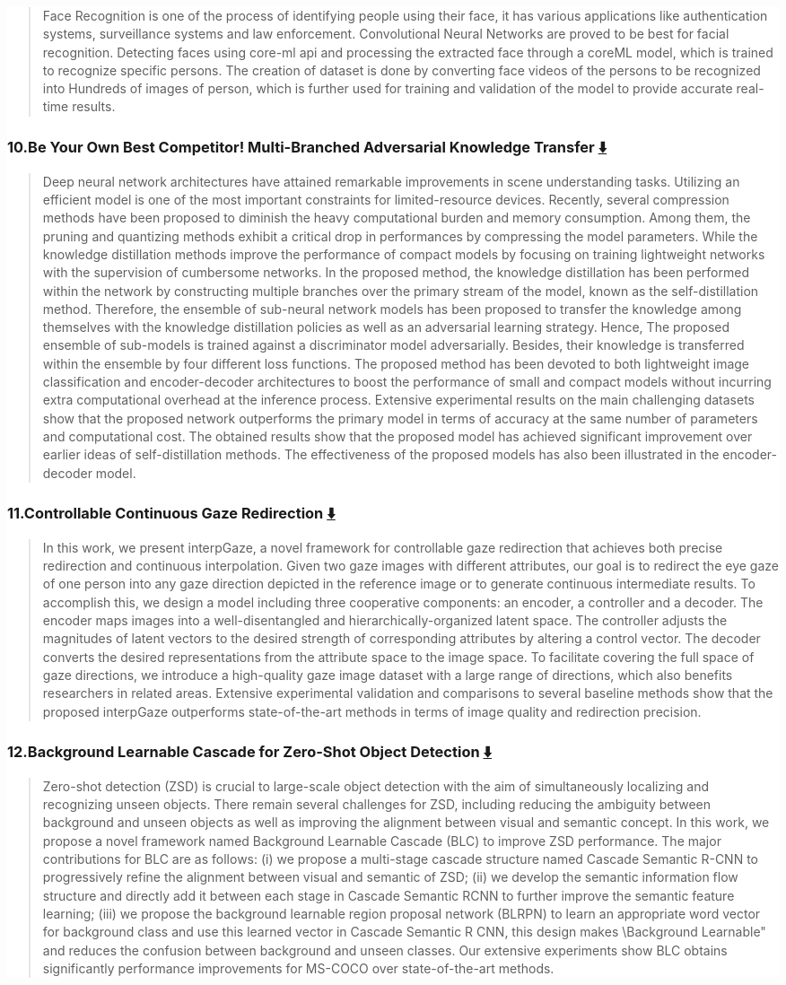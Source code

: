 >  Face Recognition is one of the process of identifying people using their face, it has various applications like authentication systems, surveillance systems and law enforcement. Convolutional Neural Networks are proved to be best for facial recognition. Detecting faces using core-ml api and processing the extracted face through a coreML model, which is trained to recognize specific persons. The creation of dataset is done by converting face videos of the persons to be recognized into Hundreds of images of person, which is further used for training and validation of the model to provide accurate real-time results.      
### 10.Be Your Own Best Competitor! Multi-Branched Adversarial Knowledge Transfer  [ :arrow_down: ](https://arxiv.org/pdf/2010.04516.pdf)
>  Deep neural network architectures have attained remarkable improvements in scene understanding tasks. Utilizing an efficient model is one of the most important constraints for limited-resource devices. Recently, several compression methods have been proposed to diminish the heavy computational burden and memory consumption. Among them, the pruning and quantizing methods exhibit a critical drop in performances by compressing the model parameters. While the knowledge distillation methods improve the performance of compact models by focusing on training lightweight networks with the supervision of cumbersome networks. In the proposed method, the knowledge distillation has been performed within the network by constructing multiple branches over the primary stream of the model, known as the self-distillation method. Therefore, the ensemble of sub-neural network models has been proposed to transfer the knowledge among themselves with the knowledge distillation policies as well as an adversarial learning strategy. Hence, The proposed ensemble of sub-models is trained against a discriminator model adversarially. Besides, their knowledge is transferred within the ensemble by four different loss functions. The proposed method has been devoted to both lightweight image classification and encoder-decoder architectures to boost the performance of small and compact models without incurring extra computational overhead at the inference process. Extensive experimental results on the main challenging datasets show that the proposed network outperforms the primary model in terms of accuracy at the same number of parameters and computational cost. The obtained results show that the proposed model has achieved significant improvement over earlier ideas of self-distillation methods. The effectiveness of the proposed models has also been illustrated in the encoder-decoder model.      
### 11.Controllable Continuous Gaze Redirection  [ :arrow_down: ](https://arxiv.org/pdf/2010.04513.pdf)
>  In this work, we present interpGaze, a novel framework for controllable gaze redirection that achieves both precise redirection and continuous interpolation. Given two gaze images with different attributes, our goal is to redirect the eye gaze of one person into any gaze direction depicted in the reference image or to generate continuous intermediate results. To accomplish this, we design a model including three cooperative components: an encoder, a controller and a decoder. The encoder maps images into a well-disentangled and hierarchically-organized latent space. The controller adjusts the magnitudes of latent vectors to the desired strength of corresponding attributes by altering a control vector. The decoder converts the desired representations from the attribute space to the image space. To facilitate covering the full space of gaze directions, we introduce a high-quality gaze image dataset with a large range of directions, which also benefits researchers in related areas. Extensive experimental validation and comparisons to several baseline methods show that the proposed interpGaze outperforms state-of-the-art methods in terms of image quality and redirection precision.      
### 12.Background Learnable Cascade for Zero-Shot Object Detection  [ :arrow_down: ](https://arxiv.org/pdf/2010.04502.pdf)
>  Zero-shot detection (ZSD) is crucial to large-scale object detection with the aim of simultaneously localizing and recognizing unseen objects. There remain several challenges for ZSD, including reducing the ambiguity between background and unseen objects as well as improving the alignment between visual and semantic concept. In this work, we propose a novel framework named Background Learnable Cascade (BLC) to improve ZSD performance. The major contributions for BLC are as follows: (i) we propose a multi-stage cascade structure named Cascade Semantic R-CNN to progressively refine the alignment between visual and semantic of ZSD; (ii) we develop the semantic information flow structure and directly add it between each stage in Cascade Semantic RCNN to further improve the semantic feature learning; (iii) we propose the background learnable region proposal network (BLRPN) to learn an appropriate word vector for background class and use this learned vector in Cascade Semantic R CNN, this design makes \Background Learnable" and reduces the confusion between background and unseen classes. Our extensive experiments show BLC obtains significantly performance improvements for MS-COCO over state-of-the-art methods.      